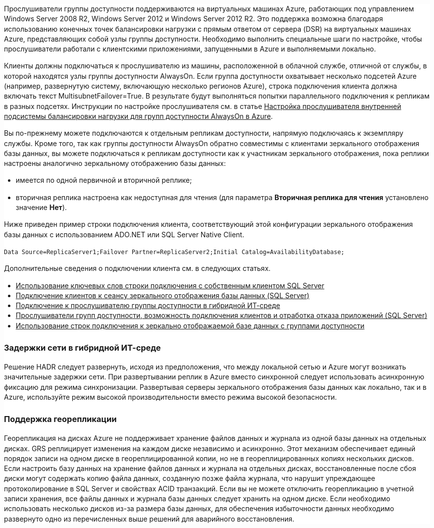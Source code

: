 Прослушиватели группы доступности поддерживаются на виртуальных машинах Azure, работающих под управлением Windows Server 2008 R2, Windows Server 2012 и Windows Server 2012 R2. Это поддержка возможна благодаря использованию конечных точек балансировки нагрузки с прямым ответом от сервера (DSR) на виртуальных машинах Azure, представляющих собой узлы группы доступности. Необходимо выполнить специальные шаги по настройке, чтобы прослушиватели работали с клиентскими приложениями, запущенными в Azure и выполняемыми локально.

Клиенты должны подключаться к прослушивателю из машины, расположенной в облачной службе, отличной от службы, в которой находятся узлы группы доступности AlwaysOn. Если группа доступности охватывает несколько подсетей Azure (например, развернутую систему, включающую несколько регионов Azure), строка подключения клиента должна включать текст MultisubnetFailover=True. В результате будут выполняться попытки параллельного подключения к репликам в разных подсетях. Инструкции по настройке прослушивателя см. в статье [Настройка прослушивателя внутренней подсистемы балансировки нагрузки для групп доступности AlwaysOn в Azure](virtual-machines-sql-server-configure-ilb-alwayson-availability-group-listener.md).

Вы по-прежнему можете подключаются к отдельным репликам доступности, напрямую подключаясь к экземпляру службы. Кроме того, так как группы доступности AlwaysOn обратно совместимы с клиентами зеркального отображения базы данных, вы можете подключаться к репликам доступности как к участникам зеркального отображения, пока реплики настроены аналогично зеркальному отображению базы данных:

- имеется по одной первичной и вторичной реплике;

- вторичная реплика настроена как недоступная для чтения (для параметра **Вторичная реплика для чтения** установлено значение **Нет**).

Ниже приведен пример строки подключения клиента, соответствующий этой конфигурации зеркального отображения базы данных с использованием ADO.NET или SQL Server Native Client.

	Data Source=ReplicaServer1;Failover Partner=ReplicaServer2;Initial Catalog=AvailabilityDatabase;

Дополнительные сведения о подключении клиента см. в следующих статьях.

- [Использование ключевых слов строки подключения с собственным клиентом SQL Server](https://msdn.microsoft.com/library/ms130822.aspx)
- [Подключение клиентов к сеансу зеркального отображения базы данных (SQL Server)](https://technet.microsoft.com/library/ms175484.aspx)
- [Подключение к прослушивателю группы доступности в гибридной ИТ-среде](http://blogs.msdn.com/b/sqlalwayson/archive/2013/02/14/connecting-to-availability-group-listener-in-hybrid-it.aspx)
- [Прослушиватели групп доступности, возможность подключения клиентов и отработка отказа приложений (SQL Server)](https://technet.microsoft.com/library/hh213417.aspx)
- [Использование строк подключения к зеркально отображаемой базе данных с группами доступности](https://technet.microsoft.com/library/hh213417.aspx)

### Задержки сети в гибридной ИТ-среде

Решение HADR следует развернуть, исходя из предположения, что между локальной сетью и Azure могут возникать значительные задержки сети. При развертывании реплик в Azure вместо синхронной следует использовать асинхронную фиксацию для режима синхронизации. Развертывая серверы зеркального отображения базы данных как локально, так и в Azure, используйте режим высокой производительности вместо режима высокой безопасности.

### Поддержка георепликации

Георепликация на дисках Azure не поддерживает хранение файлов данных и журнала из одной базы данных на отдельных дисках. GRS реплицирует изменения на каждом диске независимо и асинхронно. Этот механизм обеспечивает единый порядок записи на одном диске в геореплицированной копии, но не в геореплицированных копиях нескольких дисков. Если настроить базу данных на хранение файлов данных и журнала на отдельных дисках, восстановленные после сбоя диски могут содержать копию файла данных, созданную позже файла журнала, что нарушит упреждающее протоколирование в SQL Server и свойствах ACID транзакций. Если вы не можете отключить георепликацию в учетной записи хранения, все файлы данных и журнала базы данных следует хранить на одном диске. Если необходимо использовать несколько дисков из-за размера базы данных, для обеспечения избыточности данных необходимо развернуто одно из перечисленных выше решений для аварийного восстановления.
